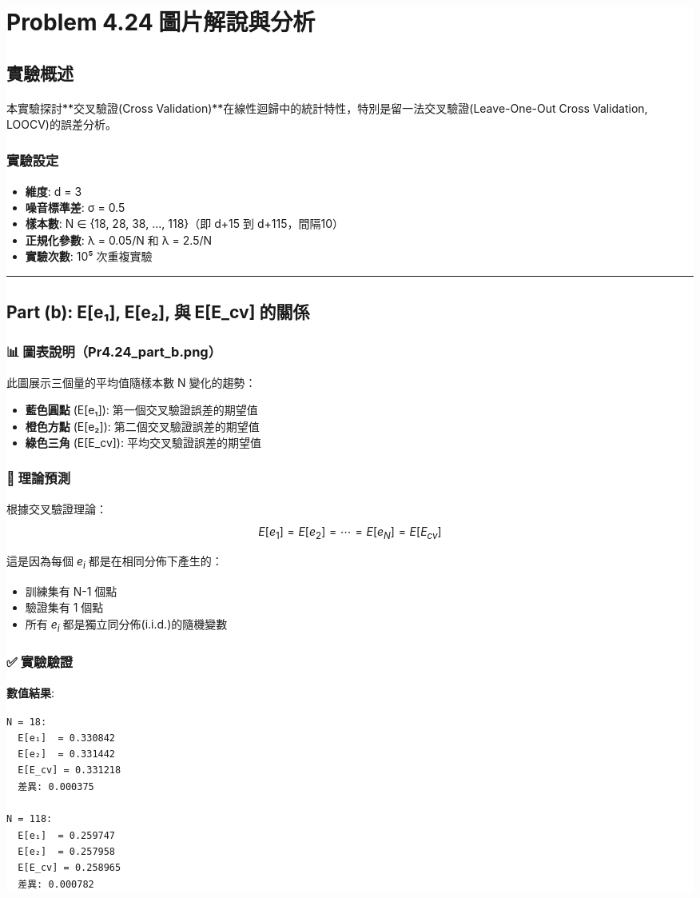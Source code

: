 # Problem 4.24 圖片解說與分析

## 實驗概述

本實驗探討**交叉驗證(Cross Validation)**在線性迴歸中的統計特性，特別是留一法交叉驗證(Leave-One-Out Cross Validation, LOOCV)的誤差分析。

### 實驗設定
- **維度**: d = 3
- **噪音標準差**: σ = 0.5  
- **樣本數**: N ∈ {18, 28, 38, ..., 118}（即 d+15 到 d+115，間隔10）
- **正規化參數**: λ = 0.05/N 和 λ = 2.5/N
- **實驗次數**: 10⁵ 次重複實驗

---

## Part (b): E[e₁], E[e₂], 與 E[E_cv] 的關係

### 📊 圖表說明（Pr4.24_part_b.png）

此圖展示三個量的平均值隨樣本數 N 變化的趨勢：
- **藍色圓點** (E[e₁]): 第一個交叉驗證誤差的期望值
- **橙色方點** (E[e₂]): 第二個交叉驗證誤差的期望值  
- **綠色三角** (E[E_cv]): 平均交叉驗證誤差的期望值

### 🔬 理論預測

根據交叉驗證理論：
$$E[e_1] = E[e_2] = \cdots = E[e_N] = E[E_{cv}]$$

這是因為每個 $e_i$ 都是在相同分佈下產生的：
- 訓練集有 N-1 個點
- 驗證集有 1 個點
- 所有 $e_i$ 都是獨立同分佈(i.i.d.)的隨機變數

### ✅ 實驗驗證

**數值結果**:
```
N = 18:
  E[e₁]  = 0.330842
  E[e₂]  = 0.331442
  E[E_cv] = 0.331218
  差異: 0.000375

N = 118:
  E[e₁]  = 0.259747
  E[e₂]  = 0.257958
  E[E_cv] = 0.258965
  差異: 0.000782
```
